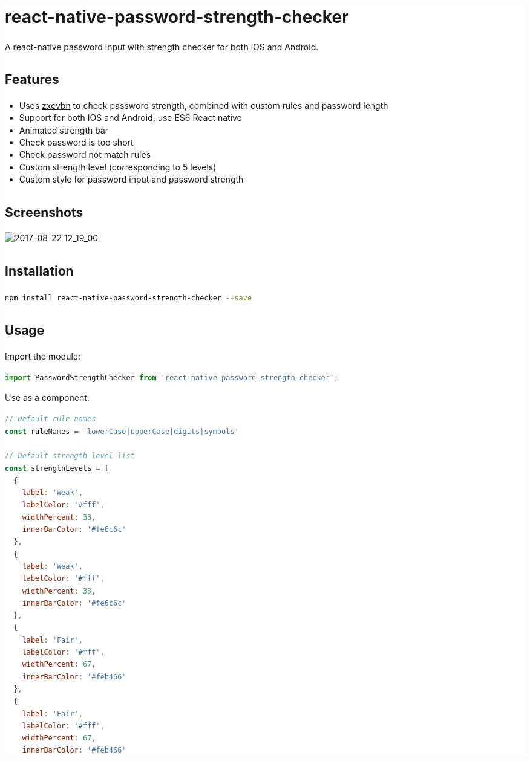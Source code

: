 # react-native-password-strength-checker

A react-native password input with strength checker for both iOS and Android.

## Features
- Uses [zxcvbn](https://github.com/dropbox/zxcvbn) to check password strength, combined with custom rules and password length
- Support for both IOS and Android, use ES6 React native
- Animated strength bar
- Check password is too short
- Check password not match rules
- Custom strength level (corresponding to 5 levels)
- Custom style for password input and password strength

## Screenshots

![2017-08-22 12_19_00](https://thumbs.gfycat.com/BoldActiveAlaskajingle-size_restricted.gif)

## Installation

```sh
npm install react-native-password-strength-checker --save
```

## Usage

Import the module:

```javascript
import PasswordStrengthChecker from 'react-native-password-strength-checker';
```

Use as a component:

```javascript
// Default rule names
const ruleNames = 'lowerCase|upperCase|digits|symbols'

// Default strength level list
const strengthLevels = [
  {
    label: 'Weak',
    labelColor: '#fff',
    widthPercent: 33,
    innerBarColor: '#fe6c6c'
  },
  {
    label: 'Weak',
    labelColor: '#fff',
    widthPercent: 33,
    innerBarColor: '#fe6c6c'
  },
  {
    label: 'Fair',
    labelColor: '#fff',
    widthPercent: 67,
    innerBarColor: '#feb466'
  },
  {
    label: 'Fair',
    labelColor: '#fff',
    widthPercent: 67,
    innerBarColor: '#feb466'
```